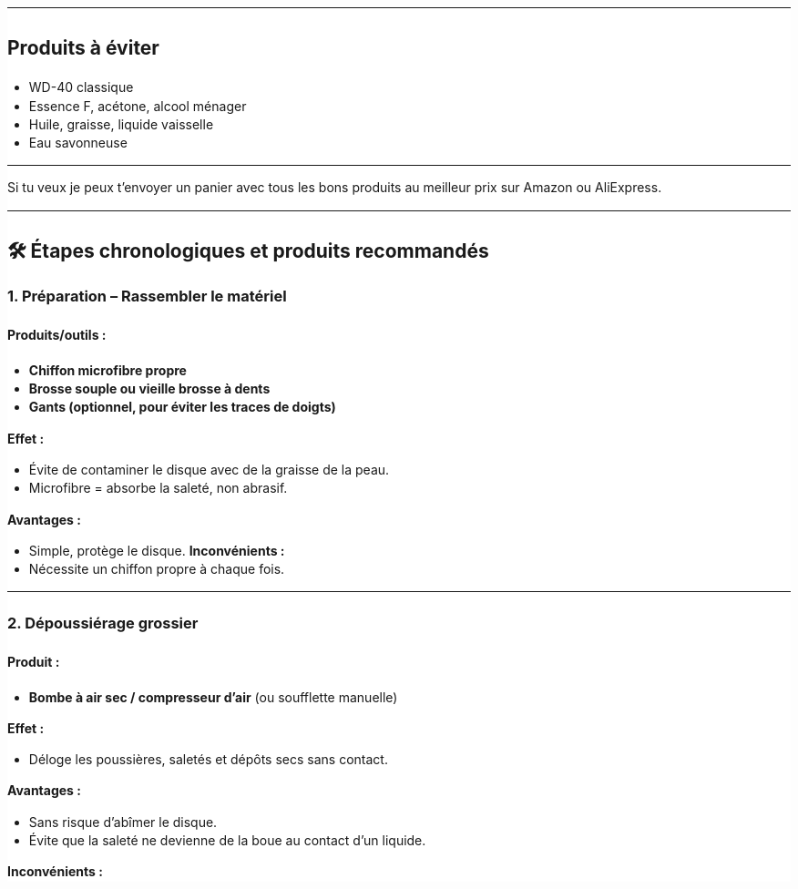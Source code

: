 ------

## Produits à éviter

- WD-40 classique
- Essence F, acétone, alcool ménager
- Huile, graisse, liquide vaisselle
- Eau savonneuse

------

Si tu veux je peux t’envoyer un panier avec tous les bons produits au meilleur prix sur Amazon ou AliExpress.

------

## 🛠️ **Étapes chronologiques et produits recommandés**

### 1. **Préparation – Rassembler le matériel**

#### **Produits/outils :**

- **Chiffon microfibre propre**
- **Brosse souple ou vieille brosse à dents**
- **Gants (optionnel, pour éviter les traces de doigts)**

**Effet :**

- Évite de contaminer le disque avec de la graisse de la peau.
- Microfibre = absorbe la saleté, non abrasif.

**Avantages :**

- Simple, protège le disque.
   **Inconvénients :**
- Nécessite un chiffon propre à chaque fois.

------

### 2. **Dépoussiérage grossier**

#### **Produit :**

- **Bombe à air sec / compresseur d’air** (ou soufflette manuelle)

**Effet :**

- Déloge les poussières, saletés et dépôts secs sans contact.

**Avantages :**

- Sans risque d’abîmer le disque.
- Évite que la saleté ne devienne de la boue au contact d’un liquide.

**Inconvénients :**
